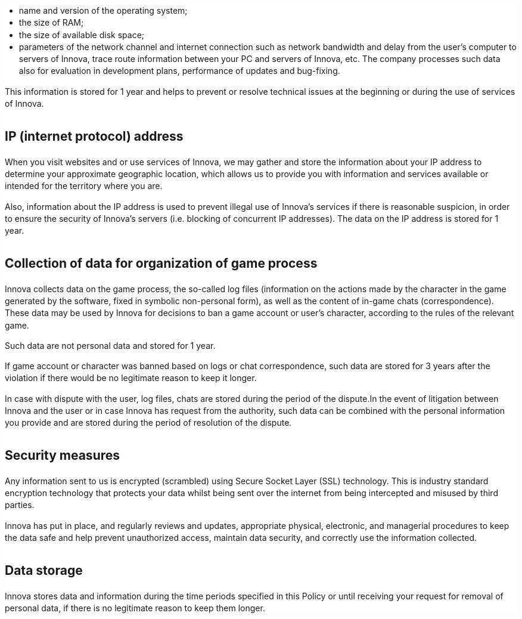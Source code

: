  * name and version of the operating system;
  * the size of RAM;
  * the size of available disk space;
  * parameters of the network channel and internet connection such as network bandwidth and delay from the user’s computer to servers of Innova, trace route information between your PC and servers of Innova, etc. The company processes such data also for evaluation in development plans, performance of updates and bug-fixing.



This information is stored for 1 year and helps to prevent or resolve technical issues at the beginning or during the use of services of Innova.

## IP (internet protocol) address

When you visit websites and or use services of Innova, we may gather and store the information about your IP address to determine your approximate geographic location, which allows us to provide you with information and services available or intended for the territory where you are.

Also, information about the IP address is used to prevent illegal use of Innova’s services if there is reasonable suspicion, in order to ensure the security of Innova’s servers (i.e. blocking of concurrent IP addresses). The data on the IP address is stored for 1 year.

## Collection of data for organization of game process

Innova collects data on the game process, the so-called log files (information on the actions made by the character in the game generated by the software, fixed in symbolic non-personal form), as well as the content of in-game chats (correspondence). These data may be used by Innova for decisions to ban a game account or user’s character, according to the rules of the relevant game.

Such data are not personal data and stored for 1 year.

If game account or character was banned based on logs or chat correspondence, such data are stored for 3 years after the violation if there would be no legitimate reason to keep it longer.

In case with dispute with the user, log files, chats are stored during the period of the dispute.In the event of litigation between Innova and the user or in case Innova has request from the authority, such data can be combined with the personal information you provide and are stored during the period of resolution of the dispute.

## Security measures

Any information sent to us is encrypted (scrambled) using Secure Socket Layer (SSL) technology. This is industry standard encryption technology that protects your data whilst being sent over the internet from being intercepted and misused by third parties.

Innova has put in place, and regularly reviews and updates, appropriate physical, electronic, and managerial procedures to keep the data safe and help prevent unauthorized access, maintain data security, and correctly use the information collected.

## Data storage

Innova stores data and information during the time periods specified in this Policy or until receiving your request for removal of personal data, if there is no legitimate reason to keep them longer.
